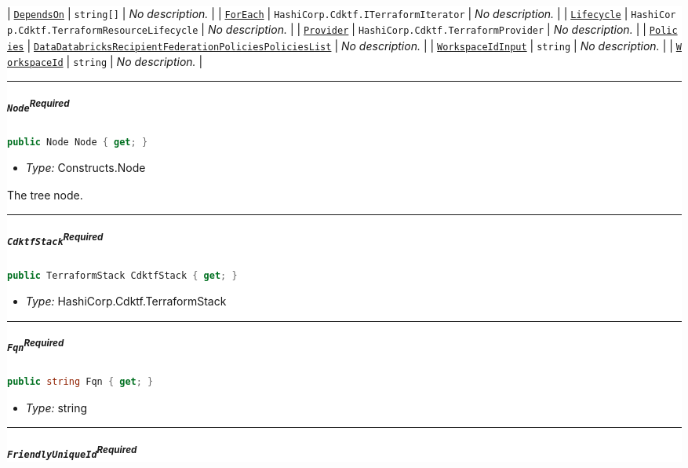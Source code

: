 | <code><a href="#@cdktf/provider-databricks.dataDatabricksRecipientFederationPolicies.DataDatabricksRecipientFederationPolicies.property.dependsOn">DependsOn</a></code> | <code>string[]</code> | *No description.* |
| <code><a href="#@cdktf/provider-databricks.dataDatabricksRecipientFederationPolicies.DataDatabricksRecipientFederationPolicies.property.forEach">ForEach</a></code> | <code>HashiCorp.Cdktf.ITerraformIterator</code> | *No description.* |
| <code><a href="#@cdktf/provider-databricks.dataDatabricksRecipientFederationPolicies.DataDatabricksRecipientFederationPolicies.property.lifecycle">Lifecycle</a></code> | <code>HashiCorp.Cdktf.TerraformResourceLifecycle</code> | *No description.* |
| <code><a href="#@cdktf/provider-databricks.dataDatabricksRecipientFederationPolicies.DataDatabricksRecipientFederationPolicies.property.provider">Provider</a></code> | <code>HashiCorp.Cdktf.TerraformProvider</code> | *No description.* |
| <code><a href="#@cdktf/provider-databricks.dataDatabricksRecipientFederationPolicies.DataDatabricksRecipientFederationPolicies.property.policies">Policies</a></code> | <code><a href="#@cdktf/provider-databricks.dataDatabricksRecipientFederationPolicies.DataDatabricksRecipientFederationPoliciesPoliciesList">DataDatabricksRecipientFederationPoliciesPoliciesList</a></code> | *No description.* |
| <code><a href="#@cdktf/provider-databricks.dataDatabricksRecipientFederationPolicies.DataDatabricksRecipientFederationPolicies.property.workspaceIdInput">WorkspaceIdInput</a></code> | <code>string</code> | *No description.* |
| <code><a href="#@cdktf/provider-databricks.dataDatabricksRecipientFederationPolicies.DataDatabricksRecipientFederationPolicies.property.workspaceId">WorkspaceId</a></code> | <code>string</code> | *No description.* |

---

##### `Node`<sup>Required</sup> <a name="Node" id="@cdktf/provider-databricks.dataDatabricksRecipientFederationPolicies.DataDatabricksRecipientFederationPolicies.property.node"></a>

```csharp
public Node Node { get; }
```

- *Type:* Constructs.Node

The tree node.

---

##### `CdktfStack`<sup>Required</sup> <a name="CdktfStack" id="@cdktf/provider-databricks.dataDatabricksRecipientFederationPolicies.DataDatabricksRecipientFederationPolicies.property.cdktfStack"></a>

```csharp
public TerraformStack CdktfStack { get; }
```

- *Type:* HashiCorp.Cdktf.TerraformStack

---

##### `Fqn`<sup>Required</sup> <a name="Fqn" id="@cdktf/provider-databricks.dataDatabricksRecipientFederationPolicies.DataDatabricksRecipientFederationPolicies.property.fqn"></a>

```csharp
public string Fqn { get; }
```

- *Type:* string

---

##### `FriendlyUniqueId`<sup>Required</sup> <a name="FriendlyUniqueId" id="@cdktf/provider-databricks.dataDatabricksRecipientFederationPolicies.DataDatabricksRecipientFederationPolicies.property.friendlyUniqueId"></a>
